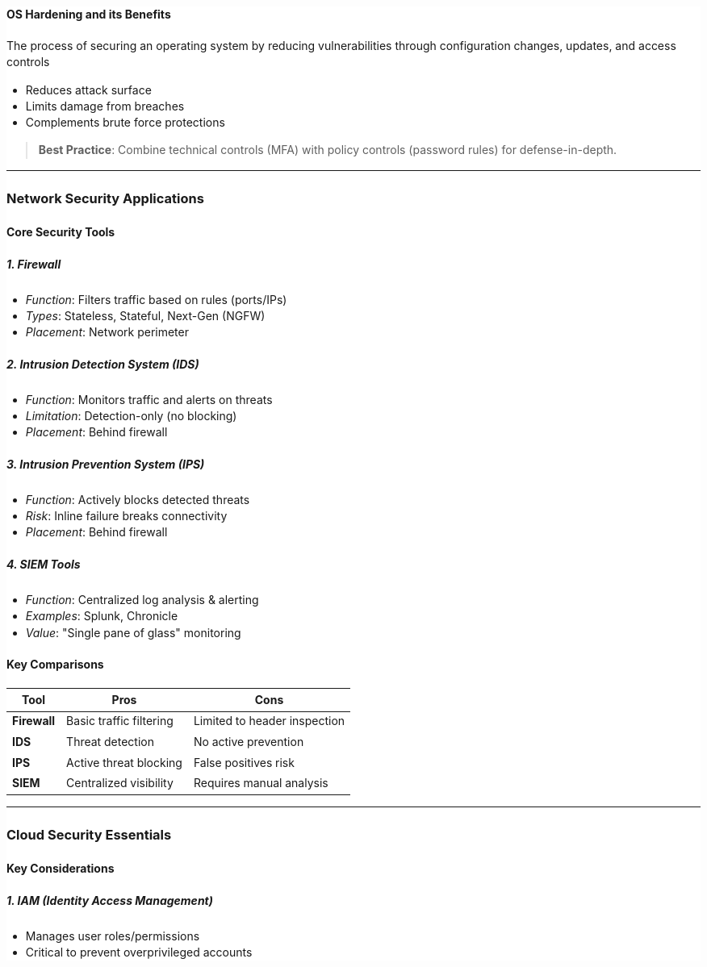 #### OS Hardening and its Benefits
The process of securing an operating system by reducing vulnerabilities through configuration changes, updates, and access controls
- Reduces attack surface
- Limits damage from breaches
- Complements brute force protections

> **Best Practice**: Combine technical controls (MFA) with policy controls (password rules) for defense-in-depth.

---

### Network Security Applications

#### Core Security Tools
##### 1. Firewall
   - *Function*: Filters traffic based on rules (ports/IPs)  
   - *Types*: Stateless, Stateful, Next-Gen (NGFW)  
   - *Placement*: Network perimeter  

##### 2. Intrusion Detection System (IDS)  
   - *Function*: Monitors traffic and alerts on threats  
   - *Limitation*: Detection-only (no blocking)  
   - *Placement*: Behind firewall  

##### 3. Intrusion Prevention System (IPS)  
   - *Function*: Actively blocks detected threats  
   - *Risk*: Inline failure breaks connectivity  
   - *Placement*: Behind firewall  

##### 4. SIEM Tools  
   - *Function*: Centralized log analysis & alerting  
   - *Examples*: Splunk, Chronicle  
   - *Value*: "Single pane of glass" monitoring  

#### Key Comparisons
| **Tool**	   | **Pros**	                | **Cons**                     |
|--------------|--------------------------|------------------------------|
| **Firewall** | Basic traffic filtering	| Limited to header inspection |
| **IDS**	     | Threat detection         |	No active prevention         |
| **IPS**	     | Active threat blocking	  | False positives risk         |
| **SIEM**	   | Centralized visibility	  | Requires manual analysis     |

---

### Cloud Security Essentials

#### Key Considerations
##### 1. IAM (Identity Access Management)
   - Manages user roles/permissions
   - Critical to prevent overprivileged accounts
